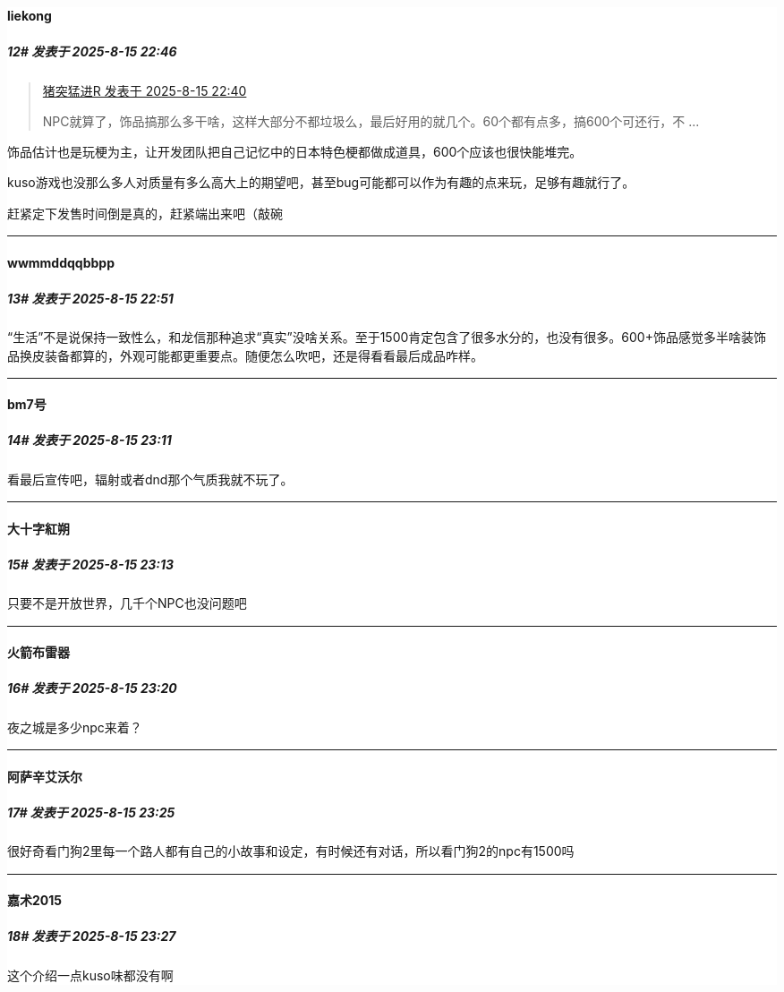 ####  liekong  
##### 12#       发表于 2025-8-15 22:46

<blockquote><a href="httphttps://stage1st.com/2b/forum.php?mod=redirect&amp;goto=findpost&amp;pid=68271939&amp;ptid=2259346" target="_blank">猪突猛进R 发表于 2025-8-15 22:40</a>

NPC就算了，饰品搞那么多干啥，这样大部分不都垃圾么，最后好用的就几个。60个都有点多，搞600个可还行，不 ...</blockquote>
饰品估计也是玩梗为主，让开发团队把自己记忆中的日本特色梗都做成道具，600个应该也很快能堆完。

kuso游戏也没那么多人对质量有多么高大上的期望吧，甚至bug可能都可以作为有趣的点来玩，足够有趣就行了。

赶紧定下发售时间倒是真的，赶紧端出来吧（敲碗

*****

####  wwmmddqqbbpp  
##### 13#       发表于 2025-8-15 22:51

“生活”不是说保持一致性么，和龙信那种追求“真实”没啥关系。至于1500肯定包含了很多水分的，也没有很多。600+饰品感觉多半啥装饰品换皮装备都算的，外观可能都更重要点。随便怎么吹吧，还是得看看最后成品咋样。

*****

####  bm7号  
##### 14#       发表于 2025-8-15 23:11

看最后宣传吧，辐射或者dnd那个气质我就不玩了。

*****

####  大十字紅朔  
##### 15#       发表于 2025-8-15 23:13

只要不是开放世界，几千个NPC也没问题吧

*****

####  火箭布雷器  
##### 16#       发表于 2025-8-15 23:20

夜之城是多少npc来着？

*****

####  阿萨辛艾沃尔  
##### 17#       发表于 2025-8-15 23:25

很好奇看门狗2里每一个路人都有自己的小故事和设定，有时候还有对话，所以看门狗2的npc有1500吗

*****

####  嘉术2015  
##### 18#       发表于 2025-8-15 23:27

这个介绍一点kuso味都没有啊

